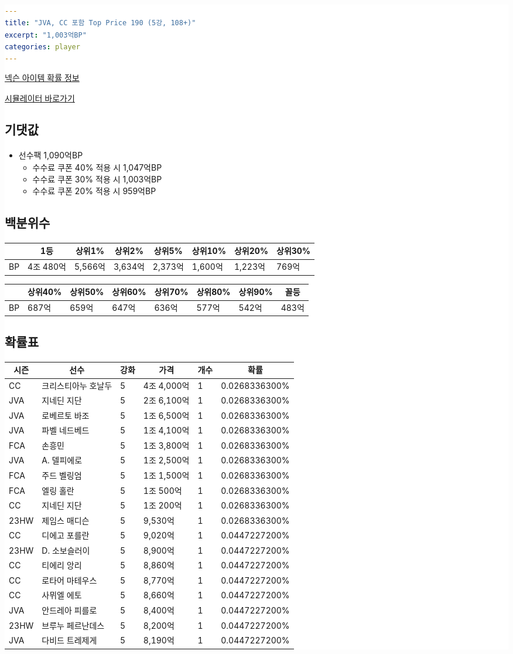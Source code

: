 ```yaml
---
title: "JVA, CC 포함 Top Price 190 (5강, 108+)"
excerpt: "1,003억BP"
categories: player
---
```

[넥슨 아이템 확률 정보](http://iteminfo.nexon.com/probability/fco?sn=8136)

[시뮬레이터 바로가기](/simulator/8136)
## 기댓값
- 선수팩 1,090억BP
  - 수수료 쿠폰 40% 적용 시 1,047억BP
  - 수수료 쿠폰 30% 적용 시 1,003억BP
  - 수수료 쿠폰 20% 적용 시 959억BP


## 백분위수

||1등|상위1%|상위2%|상위5%|상위10%|상위20%|상위30%|
|---|---|---|---|---|---|---|---|
|BP|4조 480억|5,566억|3,634억|2,373억|1,600억|1,223억|769억|

||상위40%|상위50%|상위60%|상위70%|상위80%|상위90%|꼴등|
|---|---|---|---|---|---|---|---|
|BP|687억|659억|647억|636억|577억|542억|483억|


## 확률표

|시즌|선수|강화|가격|개수|확률|
|---|---|---|---|---|---|
|CC|크리스티아누 호날두|5|4조 4,000억|1|0.0268336300%|
|JVA|지네딘 지단|5|2조 6,100억|1|0.0268336300%|
|JVA|로베르토 바조|5|1조 6,500억|1|0.0268336300%|
|JVA|파벨 네드베드|5|1조 4,100억|1|0.0268336300%|
|FCA|손흥민|5|1조 3,800억|1|0.0268336300%|
|JVA|A. 델피에로|5|1조 2,500억|1|0.0268336300%|
|FCA|주드 벨링엄|5|1조 1,500억|1|0.0268336300%|
|FCA|엘링 홀란|5|1조 500억|1|0.0268336300%|
|CC|지네딘 지단|5|1조 200억|1|0.0268336300%|
|23HW|제임스 매디슨|5|9,530억|1|0.0268336300%|
|CC|디에고 포를란|5|9,020억|1|0.0447227200%|
|23HW|D. 소보슬러이|5|8,900억|1|0.0447227200%|
|CC|티에리 앙리|5|8,860억|1|0.0447227200%|
|CC|로타어 마테우스|5|8,770억|1|0.0447227200%|
|CC|사뮈엘 에토|5|8,660억|1|0.0447227200%|
|JVA|안드레아 피를로|5|8,400억|1|0.0447227200%|
|23HW|브루누 페르난데스|5|8,200억|1|0.0447227200%|
|JVA|다비드 트레제게|5|8,190억|1|0.0447227200%|
